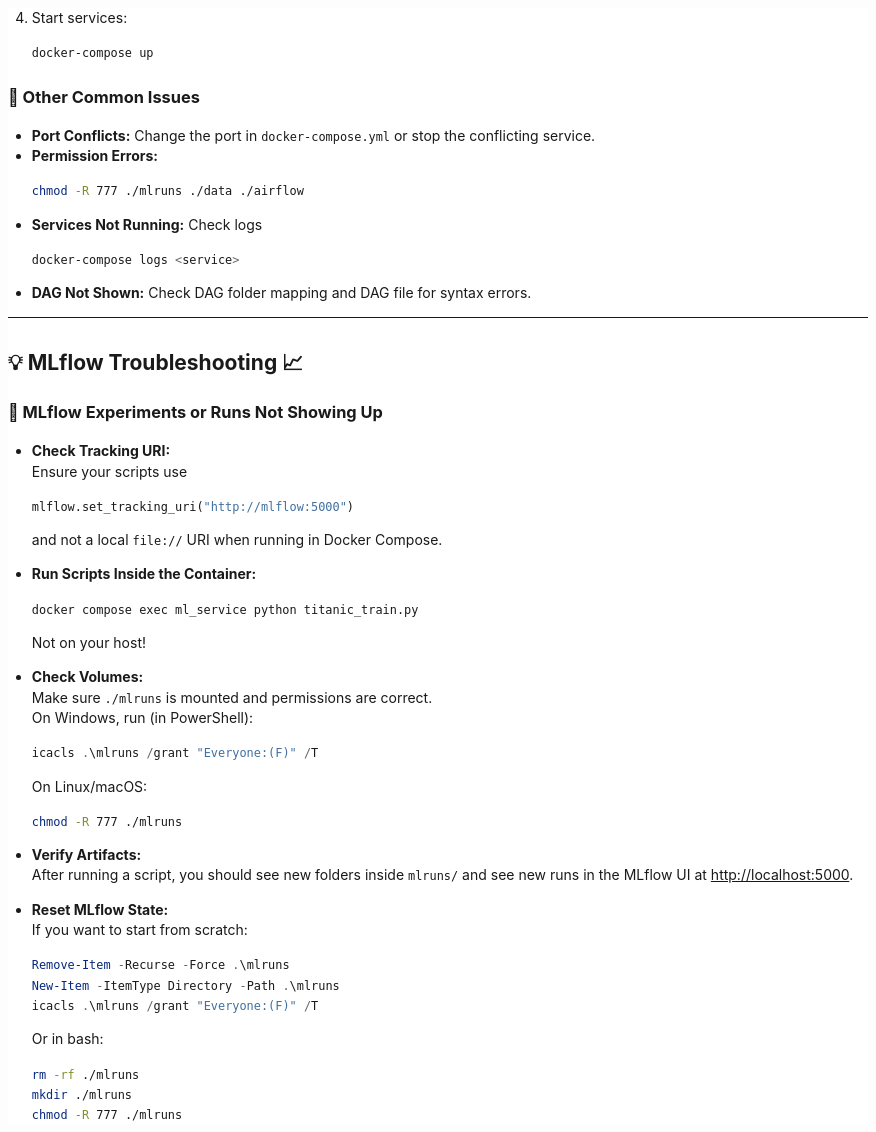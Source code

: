    ```sh
   ```
4. Start services:
   ```sh
   docker-compose up
   ```

### 🛑 Other Common Issues

- **Port Conflicts:** Change the port in `docker-compose.yml` or stop the conflicting service.
- **Permission Errors:**  
  ```sh
  chmod -R 777 ./mlruns ./data ./airflow
  ```
- **Services Not Running:** Check logs  
  ```sh
  docker-compose logs <service>
  ```
- **DAG Not Shown:** Check DAG folder mapping and DAG file for syntax errors.

---

## 💡 MLflow Troubleshooting 📈

### 🧐 MLflow Experiments or Runs Not Showing Up

- **Check Tracking URI:**  
  Ensure your scripts use  
  ```python
  mlflow.set_tracking_uri("http://mlflow:5000")
  ```
  and not a local `file://` URI when running in Docker Compose.

- **Run Scripts Inside the Container:**  
  ```sh
  docker compose exec ml_service python titanic_train.py
  ```
  Not on your host!

- **Check Volumes:**  
  Make sure `./mlruns` is mounted and permissions are correct.  
  On Windows, run (in PowerShell):
  ```powershell
  icacls .\mlruns /grant "Everyone:(F)" /T
  ```
  On Linux/macOS:
  ```sh
  chmod -R 777 ./mlruns
  ```

- **Verify Artifacts:**  
  After running a script, you should see new folders inside `mlruns/` and see new runs in the MLflow UI at [http://localhost:5000](http://localhost:5000).

- **Reset MLflow State:**  
  If you want to start from scratch:
  ```powershell
  Remove-Item -Recurse -Force .\mlruns
  New-Item -ItemType Directory -Path .\mlruns
  icacls .\mlruns /grant "Everyone:(F)" /T
  ```
  Or in bash:
  ```sh
  rm -rf ./mlruns
  mkdir ./mlruns
  chmod -R 777 ./mlruns
  ```
